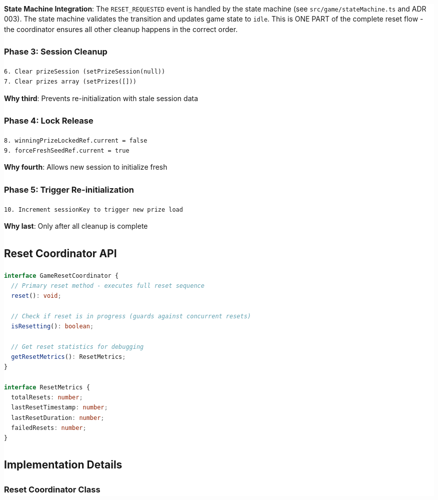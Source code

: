 **State Machine Integration**: The `RESET_REQUESTED` event is handled by the state machine (see `src/game/stateMachine.ts` and ADR 003). The state machine validates the transition and updates game state to `idle`. This is ONE PART of the complete reset flow - the coordinator ensures all other cleanup happens in the correct order.

### Phase 3: Session Cleanup
```
6. Clear prizeSession (setPrizeSession(null))
7. Clear prizes array (setPrizes([]))
```
**Why third**: Prevents re-initialization with stale session data

### Phase 4: Lock Release
```
8. winningPrizeLockedRef.current = false
9. forceFreshSeedRef.current = true
```
**Why fourth**: Allows new session to initialize fresh

### Phase 5: Trigger Re-initialization
```
10. Increment sessionKey to trigger new prize load
```
**Why last**: Only after all cleanup is complete

## Reset Coordinator API

```typescript
interface GameResetCoordinator {
  // Primary reset method - executes full reset sequence
  reset(): void;

  // Check if reset is in progress (guards against concurrent resets)
  isResetting(): boolean;

  // Get reset statistics for debugging
  getResetMetrics(): ResetMetrics;
}

interface ResetMetrics {
  totalResets: number;
  lastResetTimestamp: number;
  lastResetDuration: number;
  failedResets: number;
}
```

## Implementation Details

### Reset Coordinator Class

